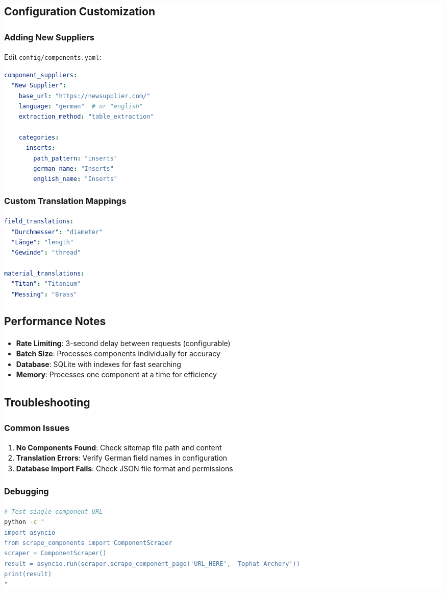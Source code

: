 ## Configuration Customization

### Adding New Suppliers

Edit `config/components.yaml`:

```yaml
component_suppliers:
  "New Supplier":
    base_url: "https://newsupplier.com/"
    language: "german"  # or "english"
    extraction_method: "table_extraction"
    
    categories:
      inserts:
        path_pattern: "inserts"
        german_name: "Inserts"
        english_name: "Inserts"
```

### Custom Translation Mappings

```yaml
field_translations:
  "Durchmesser": "diameter"
  "Länge": "length"
  "Gewinde": "thread"

material_translations:
  "Titan": "Titanium"
  "Messing": "Brass"
```

## Performance Notes

- **Rate Limiting**: 3-second delay between requests (configurable)
- **Batch Size**: Processes components individually for accuracy
- **Database**: SQLite with indexes for fast searching
- **Memory**: Processes one component at a time for efficiency

## Troubleshooting

### Common Issues

1. **No Components Found**: Check sitemap file path and content
2. **Translation Errors**: Verify German field names in configuration
3. **Database Import Fails**: Check JSON file format and permissions

### Debugging

```bash
# Test single component URL
python -c "
import asyncio
from scrape_components import ComponentScraper
scraper = ComponentScraper()
result = asyncio.run(scraper.scrape_component_page('URL_HERE', 'Tophat Archery'))
print(result)
"
```
